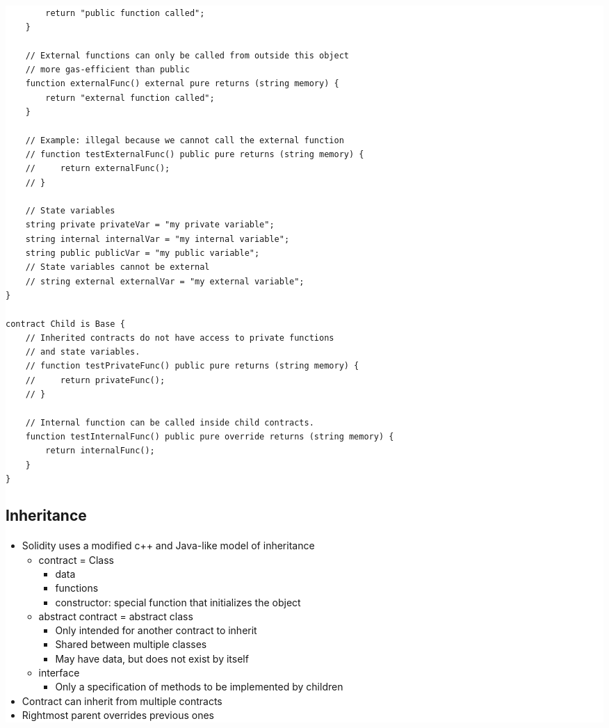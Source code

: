 ```solidity
        return "public function called";
    }

    // External functions can only be called from outside this object
    // more gas-efficient than public
    function externalFunc() external pure returns (string memory) {
        return "external function called";
    }

    // Example: illegal because we cannot call the external function
    // function testExternalFunc() public pure returns (string memory) {
    //     return externalFunc();
    // }

    // State variables
    string private privateVar = "my private variable";
    string internal internalVar = "my internal variable";
    string public publicVar = "my public variable";
    // State variables cannot be external
    // string external externalVar = "my external variable";
}

contract Child is Base {
    // Inherited contracts do not have access to private functions
    // and state variables.
    // function testPrivateFunc() public pure returns (string memory) {
    //     return privateFunc();
    // }

    // Internal function can be called inside child contracts.
    function testInternalFunc() public pure override returns (string memory) {
        return internalFunc();
    }
}
```

## Inheritance

* Solidity uses a modified c++ and Java-like model of inheritance
  * contract = Class
    * data
    * functions
    * constructor: special function that initializes the object
  * abstract contract = abstract class
    * Only intended for another contract to inherit
    * Shared between multiple classes
    * May have data, but does not exist by itself
  * interface
    * Only a specification of methods to be implemented by children 
* Contract can inherit from multiple contracts
* Rightmost parent overrides previous ones
